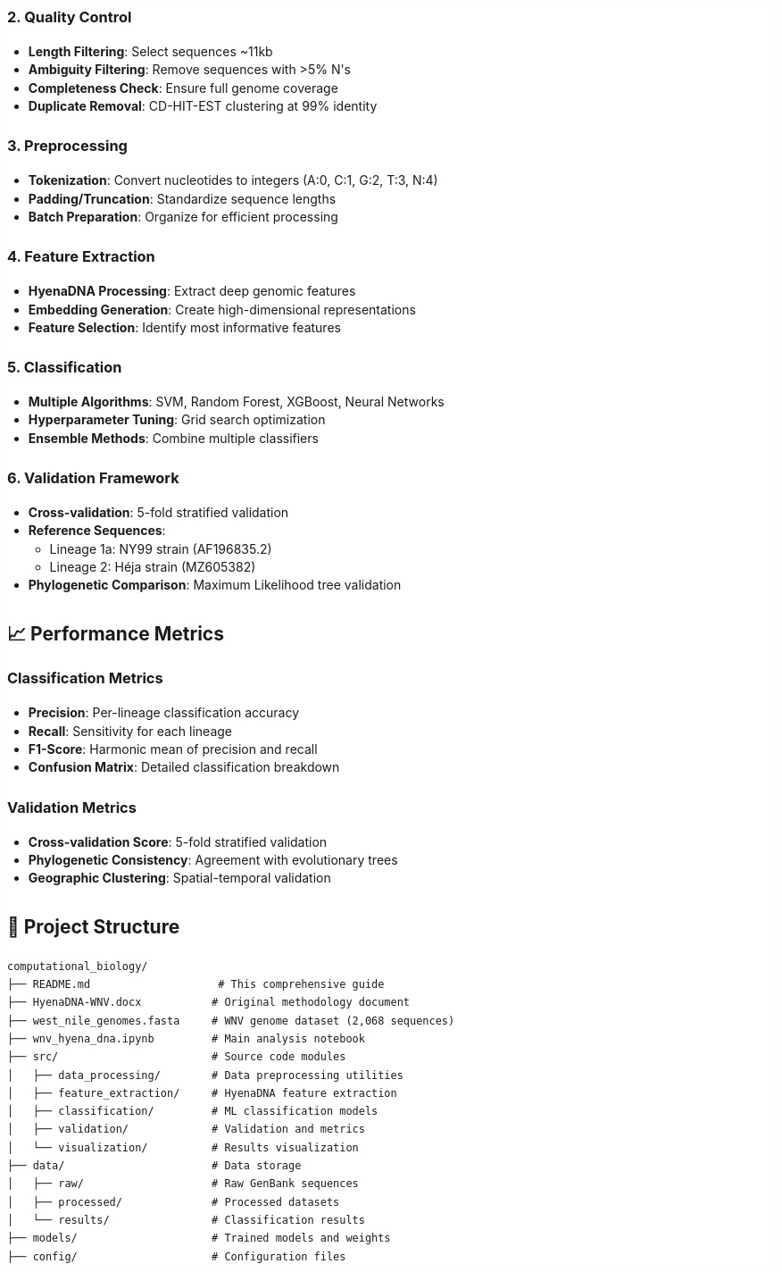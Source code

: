 ### 2. Quality Control
- **Length Filtering**: Select sequences ~11kb
- **Ambiguity Filtering**: Remove sequences with >5% N's
- **Completeness Check**: Ensure full genome coverage
- **Duplicate Removal**: CD-HIT-EST clustering at 99% identity

### 3. Preprocessing
- **Tokenization**: Convert nucleotides to integers (A:0, C:1, G:2, T:3, N:4)
- **Padding/Truncation**: Standardize sequence lengths
- **Batch Preparation**: Organize for efficient processing

### 4. Feature Extraction
- **HyenaDNA Processing**: Extract deep genomic features
- **Embedding Generation**: Create high-dimensional representations
- **Feature Selection**: Identify most informative features

### 5. Classification
- **Multiple Algorithms**: SVM, Random Forest, XGBoost, Neural Networks
- **Hyperparameter Tuning**: Grid search optimization
- **Ensemble Methods**: Combine multiple classifiers

### 6. Validation Framework
- **Cross-validation**: 5-fold stratified validation
- **Reference Sequences**: 
  - Lineage 1a: NY99 strain (AF196835.2)
  - Lineage 2: Héja strain (MZ605382)
- **Phylogenetic Comparison**: Maximum Likelihood tree validation

## 📈 Performance Metrics

### Classification Metrics
- **Precision**: Per-lineage classification accuracy
- **Recall**: Sensitivity for each lineage
- **F1-Score**: Harmonic mean of precision and recall
- **Confusion Matrix**: Detailed classification breakdown

### Validation Metrics
- **Cross-validation Score**: 5-fold stratified validation
- **Phylogenetic Consistency**: Agreement with evolutionary trees
- **Geographic Clustering**: Spatial-temporal validation

## 📂 Project Structure

```
computational_biology/
├── README.md                    # This comprehensive guide
├── HyenaDNA-WNV.docx           # Original methodology document
├── west_nile_genomes.fasta     # WNV genome dataset (2,068 sequences)
├── wnv_hyena_dna.ipynb         # Main analysis notebook
├── src/                        # Source code modules
│   ├── data_processing/        # Data preprocessing utilities
│   ├── feature_extraction/     # HyenaDNA feature extraction
│   ├── classification/         # ML classification models
│   ├── validation/             # Validation and metrics
│   └── visualization/          # Results visualization
├── data/                       # Data storage
│   ├── raw/                    # Raw GenBank sequences
│   ├── processed/              # Processed datasets
│   └── results/                # Classification results
├── models/                     # Trained models and weights
├── config/                     # Configuration files
```